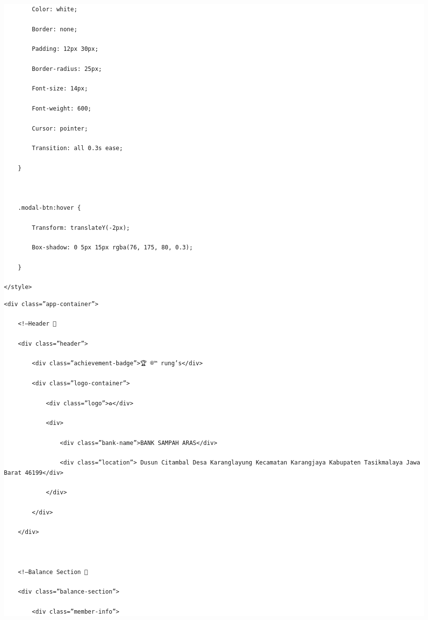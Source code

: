             Color: white; 

            Border: none; 

            Padding: 12px 30px; 

            Border-radius: 25px; 

            Font-size: 14px; 

            Font-weight: 600; 

            Cursor: pointer; 

            Transition: all 0.3s ease; 

        } 

 

        .modal-btn:hover { 

            Transform: translateY(-2px); 

            Box-shadow: 0 5px 15px rgba(76, 175, 80, 0.3); 

        } 

    </style> 

</head> 

<body> 

    <div class=”app-container”> 

        <!—Header  

        <div class=”header”> 

            <div class=”achievement-badge”>🏆 ®™ rung’s</div> 

            <div class=”logo-container”> 

                <div class=”logo”>♻️</div> 

                <div> 

                    <div class=”bank-name”>BANK SAMPAH ARAS</div> 

                    <div class=”location”> Dusun Citambal Desa Karanglayung Kecamatan Karangjaya Kabupaten Tasikmalaya Jawa Barat 46199</div> 

                </div> 

            </div> 

        </div> 

 

        <!—Balance Section  

        <div class=”balance-section”> 

            <div class=”member-info”> 
